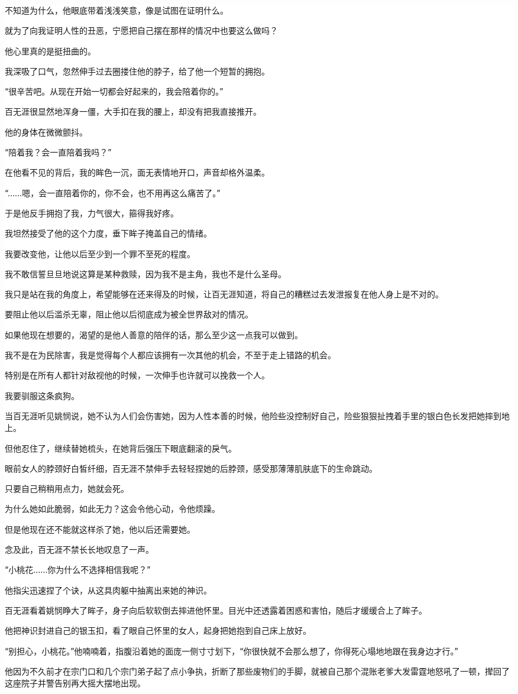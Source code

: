 不知道为什么，他眼底带着浅浅笑意，像是试图在证明什么。

就为了向我证明人性的丑恶，宁愿把自己摆在那样的情况中也要这么做吗？

他心里真的是挺扭曲的。

我深吸了口气，忽然伸手过去圈搂住他的脖子，给了他一个短暂的拥抱。

“很辛苦吧。从现在开始一切都会好起来的，我会陪着你的。”

百无涯很显然地浑身一僵，大手扣在我的腰上，却没有把我直接推开。

他的身体在微微颤抖。

“陪着我？会一直陪着我吗？”

在他看不见的背后，我的眸色一沉，面无表情地开口，声音却格外温柔。

“……嗯，会一直陪着你的，你不会，也不用再这么痛苦了。”

于是他反手拥抱了我，力气很大，箍得我好疼。

我坦然接受了他的这个力度，垂下眸子掩盖自己的情绪。

我要改变他，让他以后至少到一个罪不至死的程度。

我不敢信誓旦旦地说这算是某种救赎，因为我不是主角，我也不是什么圣母。

我只是站在我的角度上，希望能够在还来得及的时候，让百无涯知道，将自己的糟糕过去发泄报复在他人身上是不对的。

要阻止他以后滥杀无辜，阻止他以后彻底成为被全世界敌对的情况。

如果他现在想要的，渴望的是他人善意的陪伴的话，那么至少这一点我可以做到。

我不是在为民除害，我是觉得每个人都应该拥有一次其他的机会，不至于走上错路的机会。

特别是在所有人都针对敌视他的时候，一次伸手也许就可以挽救一个人。

我要驯服这条疯狗。

当百无涯听见姚悯说，她不认为人们会伤害她，因为人性本善的时候，他险些没控制好自己，险些狠狠扯拽着手里的银白色长发把她摔到地上。

但他忍住了，继续替她梳头，在她背后强压下眼底翻滚的戾气。

眼前女人的脖颈好白皙纤细，百无涯不禁伸手去轻轻捏她的后脖颈，感受那薄薄肌肤底下的生命跳动。

只要自己稍稍用点力，她就会死。

为什么她如此脆弱，如此无力？这会令他心动，令他烦躁。

但是他现在还不能就这样杀了她，他以后还需要她。

念及此，百无涯不禁长长地叹息了一声。

“小桃花……你为什么不选择相信我呢？”

他指尖迅速捏了个诀，从这具肉躯中抽离出来她的神识。

百无涯看着姚悯睁大了眸子，身子向后软软倒去摔进他怀里。目光中还透露着困惑和害怕，随后才缓缓合上了眸子。

他把神识封进自己的银玉扣，看了眼自己怀里的女人，起身把她抱到自己床上放好。

“别担心，小桃花。”他喃喃着，指腹沿着她的面庞一侧寸寸划下，“你很快就不会那么想了，你得死心塌地地跟在我身边才行。”

他因为不久前才在宗门口和几个宗门弟子起了点小争执，折断了那些废物们的手脚，就被自己那个混账老爹大发雷霆地怒吼了一顿，撵回了这座院子并警告别再大摇大摆地出现。
